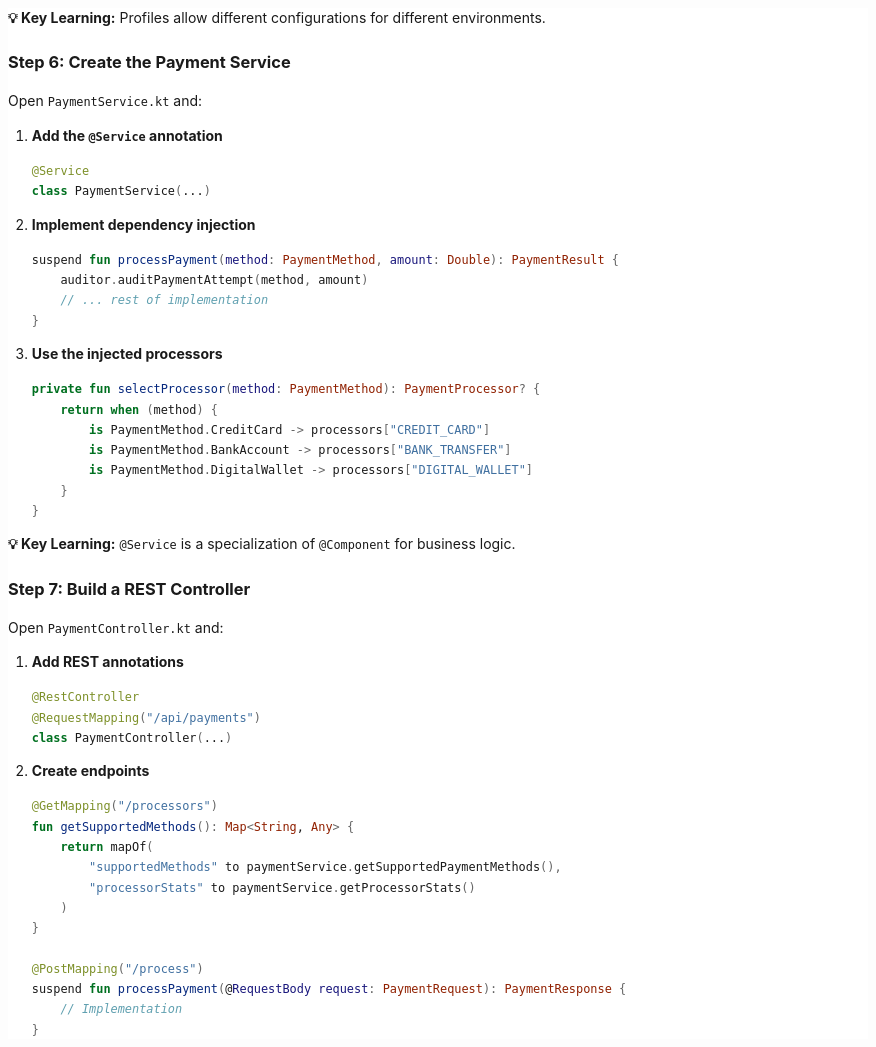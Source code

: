 **💡 Key Learning:** Profiles allow different configurations for different environments.

### Step 6: Create the Payment Service

Open `PaymentService.kt` and:

1. **Add the `@Service` annotation**
   ```kotlin
   @Service
   class PaymentService(...)
   ```

2. **Implement dependency injection**
   ```kotlin
   suspend fun processPayment(method: PaymentMethod, amount: Double): PaymentResult {
       auditor.auditPaymentAttempt(method, amount)
       // ... rest of implementation
   }
   ```

3. **Use the injected processors**
   ```kotlin
   private fun selectProcessor(method: PaymentMethod): PaymentProcessor? {
       return when (method) {
           is PaymentMethod.CreditCard -> processors["CREDIT_CARD"]
           is PaymentMethod.BankAccount -> processors["BANK_TRANSFER"]
           is PaymentMethod.DigitalWallet -> processors["DIGITAL_WALLET"]
       }
   }
   ```

**💡 Key Learning:** `@Service` is a specialization of `@Component` for business logic.

### Step 7: Build a REST Controller

Open `PaymentController.kt` and:

1. **Add REST annotations**
   ```kotlin
   @RestController
   @RequestMapping("/api/payments")
   class PaymentController(...)
   ```

2. **Create endpoints**
   ```kotlin
   @GetMapping("/processors")
   fun getSupportedMethods(): Map<String, Any> {
       return mapOf(
           "supportedMethods" to paymentService.getSupportedPaymentMethods(),
           "processorStats" to paymentService.getProcessorStats()
       )
   }
   
   @PostMapping("/process")
   suspend fun processPayment(@RequestBody request: PaymentRequest): PaymentResponse {
       // Implementation
   }
   ```
